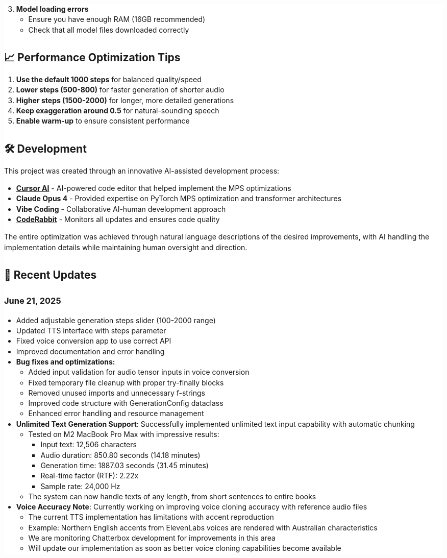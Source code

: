 3. **Model loading errors**
   - Ensure you have enough RAM (16GB recommended)
   - Check that all model files downloaded correctly

## 📈 Performance Optimization Tips

1. **Use the default 1000 steps** for balanced quality/speed
2. **Lower steps (500-800)** for faster generation of shorter audio
3. **Higher steps (1500-2000)** for longer, more detailed generations
4. **Keep exaggeration around 0.5** for natural-sounding speech
5. **Enable warm-up** to ensure consistent performance

## 🛠️ Development

This project was created through an innovative AI-assisted development process:

- **[Cursor AI](https://cursor.sh/)** - AI-powered code editor that helped implement the MPS optimizations
- **Claude Opus 4** - Provided expertise on PyTorch MPS optimization and transformer architectures  
- **Vibe Coding** - Collaborative AI-human development approach
- **[CodeRabbit](https://coderabbit.ai/)** - Monitors all updates and ensures code quality

The entire optimization was achieved through natural language descriptions of the desired improvements, with AI handling the implementation details while maintaining human oversight and direction.

## 📝 Recent Updates

### June 21, 2025
- Added adjustable generation steps slider (100-2000 range)
- Updated TTS interface with steps parameter
- Fixed voice conversion app to use correct API
- Improved documentation and error handling
- **Bug fixes and optimizations:**
  - Added input validation for audio tensor inputs in voice conversion
  - Fixed temporary file cleanup with proper try-finally blocks
  - Removed unused imports and unnecessary f-strings
  - Improved code structure with GenerationConfig dataclass
  - Enhanced error handling and resource management
- **Unlimited Text Generation Support**: Successfully implemented unlimited text input capability with automatic chunking
  - Tested on M2 MacBook Pro Max with impressive results:
    - Input text: 12,506 characters
    - Audio duration: 850.80 seconds (14.18 minutes)
    - Generation time: 1887.03 seconds (31.45 minutes)
    - Real-time factor (RTF): 2.22x
    - Sample rate: 24,000 Hz
  - The system can now handle texts of any length, from short sentences to entire books
- **Voice Accuracy Note**: Currently working on improving voice cloning accuracy with reference audio files
  - The current TTS implementation has limitations with accent reproduction
  - Example: Northern English accents from ElevenLabs voices are rendered with Australian characteristics
  - We are monitoring Chatterbox development for improvements in this area
  - Will update our implementation as soon as better voice cloning capabilities become available
